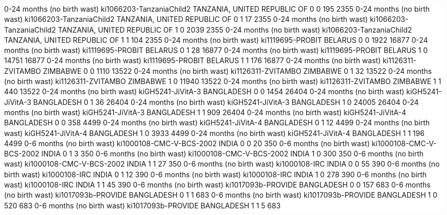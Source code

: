 0-24 months (no birth wast)   ki1066203-TanzaniaChild2   TANZANIA, UNITED REPUBLIC OF   0                     0      195    2355
0-24 months (no birth wast)   ki1066203-TanzaniaChild2   TANZANIA, UNITED REPUBLIC OF   0                     1       17    2355
0-24 months (no birth wast)   ki1066203-TanzaniaChild2   TANZANIA, UNITED REPUBLIC OF   1                     0     2039    2355
0-24 months (no birth wast)   ki1066203-TanzaniaChild2   TANZANIA, UNITED REPUBLIC OF   1                     1      104    2355
0-24 months (no birth wast)   ki1119695-PROBIT           BELARUS                        0                     0     1922   16877
0-24 months (no birth wast)   ki1119695-PROBIT           BELARUS                        0                     1       28   16877
0-24 months (no birth wast)   ki1119695-PROBIT           BELARUS                        1                     0    14751   16877
0-24 months (no birth wast)   ki1119695-PROBIT           BELARUS                        1                     1      176   16877
0-24 months (no birth wast)   ki1126311-ZVITAMBO         ZIMBABWE                       0                     0     1110   13522
0-24 months (no birth wast)   ki1126311-ZVITAMBO         ZIMBABWE                       0                     1       32   13522
0-24 months (no birth wast)   ki1126311-ZVITAMBO         ZIMBABWE                       1                     0    11940   13522
0-24 months (no birth wast)   ki1126311-ZVITAMBO         ZIMBABWE                       1                     1      440   13522
0-24 months (no birth wast)   kiGH5241-JiVitA-3          BANGLADESH                     0                     0     1454   26404
0-24 months (no birth wast)   kiGH5241-JiVitA-3          BANGLADESH                     0                     1       36   26404
0-24 months (no birth wast)   kiGH5241-JiVitA-3          BANGLADESH                     1                     0    24005   26404
0-24 months (no birth wast)   kiGH5241-JiVitA-3          BANGLADESH                     1                     1      909   26404
0-24 months (no birth wast)   kiGH5241-JiVitA-4          BANGLADESH                     0                     0      358    4499
0-24 months (no birth wast)   kiGH5241-JiVitA-4          BANGLADESH                     0                     1       12    4499
0-24 months (no birth wast)   kiGH5241-JiVitA-4          BANGLADESH                     1                     0     3933    4499
0-24 months (no birth wast)   kiGH5241-JiVitA-4          BANGLADESH                     1                     1      196    4499
0-6 months (no birth wast)    ki1000108-CMC-V-BCS-2002   INDIA                          0                     0       20     350
0-6 months (no birth wast)    ki1000108-CMC-V-BCS-2002   INDIA                          0                     1        3     350
0-6 months (no birth wast)    ki1000108-CMC-V-BCS-2002   INDIA                          1                     0      300     350
0-6 months (no birth wast)    ki1000108-CMC-V-BCS-2002   INDIA                          1                     1       27     350
0-6 months (no birth wast)    ki1000108-IRC              INDIA                          0                     0       55     390
0-6 months (no birth wast)    ki1000108-IRC              INDIA                          0                     1       12     390
0-6 months (no birth wast)    ki1000108-IRC              INDIA                          1                     0      278     390
0-6 months (no birth wast)    ki1000108-IRC              INDIA                          1                     1       45     390
0-6 months (no birth wast)    ki1017093b-PROVIDE         BANGLADESH                     0                     0      157     683
0-6 months (no birth wast)    ki1017093b-PROVIDE         BANGLADESH                     0                     1        1     683
0-6 months (no birth wast)    ki1017093b-PROVIDE         BANGLADESH                     1                     0      520     683
0-6 months (no birth wast)    ki1017093b-PROVIDE         BANGLADESH                     1                     1        5     683